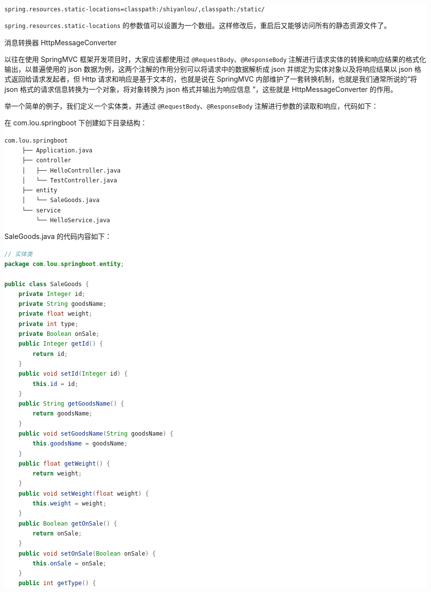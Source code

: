 ```properties
spring.resources.static-locations=classpath:/shiyanlou/,classpath:/static/
```

`spring.resources.static-locations` 的参数值可以设置为一个数组。这样修改后，重启后又能够访问所有的静态资源文件了。



消息转换器 HttpMessageConverter



以往在使用 SpringMVC 框架开发项目时，大家应该都使用过 `@RequestBody`、`@ResponseBody` 注解进行请求实体的转换和响应结果的格式化输出，以普遍使用的 json 数据为例，这两个注解的作用分别可以将请求中的数据解析成 json 并绑定为实体对象以及将响应结果以 json 格式返回给请求发起者，但 Http 请求和响应是基于文本的，也就是说在 SpringMVC 内部维护了一套转换机制，也就是我们通常所说的“将 json 格式的请求信息转换为一个对象，将对象转换为 json 格式并输出为响应信息 ”，这些就是 HttpMessageConverter 的作用。

举一个简单的例子，我们定义一个实体类，并通过 `@RequestBody`、`@ResponseBody` 注解进行参数的读取和响应，代码如下：

在 com.lou.springboot 下创建如下目录结构：

```bash
com.lou.springboot
     ├── Application.java
     ├── controller
     │   ├── HelloController.java
     │   └── TestController.java
     ├── entity
     │   └── SaleGoods.java
     └── service
         └── HelloService.java
```

SaleGoods.java 的代码内容如下：

```java
// 实体类
package com.lou.springboot.entity;

public class SaleGoods {
    private Integer id;
    private String goodsName;
    private float weight;
    private int type;
    private Boolean onSale;
    public Integer getId() {
        return id;
    }
    public void setId(Integer id) {
        this.id = id;
    }
    public String getGoodsName() {
        return goodsName;
    }
    public void setGoodsName(String goodsName) {
        this.goodsName = goodsName;
    }
    public float getWeight() {
        return weight;
    }
    public void setWeight(float weight) {
        this.weight = weight;
    }
    public Boolean getOnSale() {
        return onSale;
    }
    public void setOnSale(Boolean onSale) {
        this.onSale = onSale;
    }
    public int getType() {
```